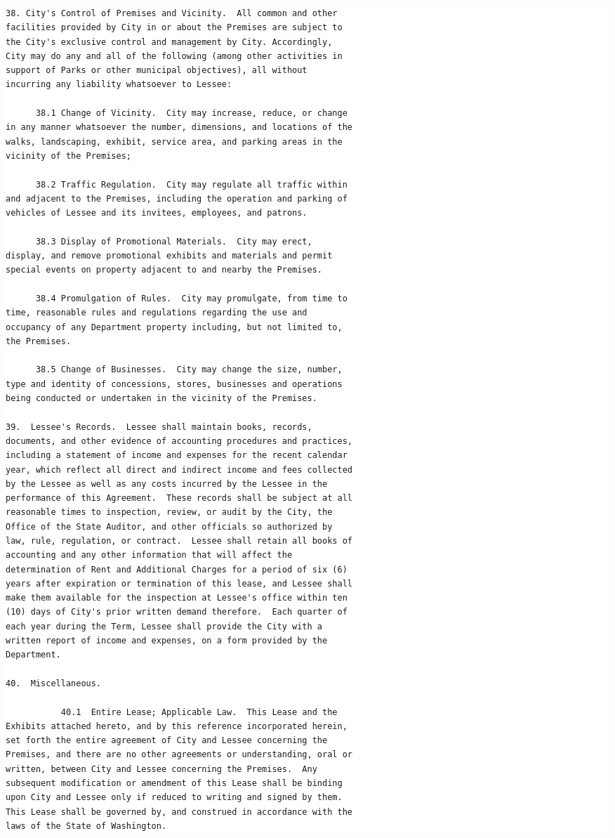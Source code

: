     38. City's Control of Premises and Vicinity.  All common and other  
    facilities provided by City in or about the Premises are subject to  
    the City's exclusive control and management by City. Accordingly,  
    City may do any and all of the following (among other activities in  
    support of Parks or other municipal objectives), all without  
    incurring any liability whatsoever to Lessee:  
  
          38.1 Change of Vicinity.  City may increase, reduce, or change  
    in any manner whatsoever the number, dimensions, and locations of the  
    walks, landscaping, exhibit, service area, and parking areas in the  
    vicinity of the Premises;  
  
          38.2 Traffic Regulation.  City may regulate all traffic within  
    and adjacent to the Premises, including the operation and parking of  
    vehicles of Lessee and its invitees, employees, and patrons.  
  
          38.3 Display of Promotional Materials.  City may erect,  
    display, and remove promotional exhibits and materials and permit  
    special events on property adjacent to and nearby the Premises.  
  
          38.4 Promulgation of Rules.  City may promulgate, from time to  
    time, reasonable rules and regulations regarding the use and  
    occupancy of any Department property including, but not limited to,  
    the Premises.  
  
          38.5 Change of Businesses.  City may change the size, number,  
    type and identity of concessions, stores, businesses and operations  
    being conducted or undertaken in the vicinity of the Premises.  
  
    39.  Lessee's Records.  Lessee shall maintain books, records,  
    documents, and other evidence of accounting procedures and practices,  
    including a statement of income and expenses for the recent calendar  
    year, which reflect all direct and indirect income and fees collected  
    by the Lessee as well as any costs incurred by the Lessee in the  
    performance of this Agreement.  These records shall be subject at all  
    reasonable times to inspection, review, or audit by the City, the  
    Office of the State Auditor, and other officials so authorized by  
    law, rule, regulation, or contract.  Lessee shall retain all books of  
    accounting and any other information that will affect the  
    determination of Rent and Additional Charges for a period of six (6)  
    years after expiration or termination of this lease, and Lessee shall  
    make them available for the inspection at Lessee's office within ten  
    (10) days of City's prior written demand therefore.  Each quarter of  
    each year during the Term, Lessee shall provide the City with a  
    written report of income and expenses, on a form provided by the  
    Department.  
  
    40.  Miscellaneous.  
  
               40.1  Entire Lease; Applicable Law.  This Lease and the  
    Exhibits attached hereto, and by this reference incorporated herein,  
    set forth the entire agreement of City and Lessee concerning the  
    Premises, and there are no other agreements or understanding, oral or  
    written, between City and Lessee concerning the Premises.  Any  
    subsequent modification or amendment of this Lease shall be binding  
    upon City and Lessee only if reduced to writing and signed by them.  
    This Lease shall be governed by, and construed in accordance with the  
    laws of the State of Washington.  
  